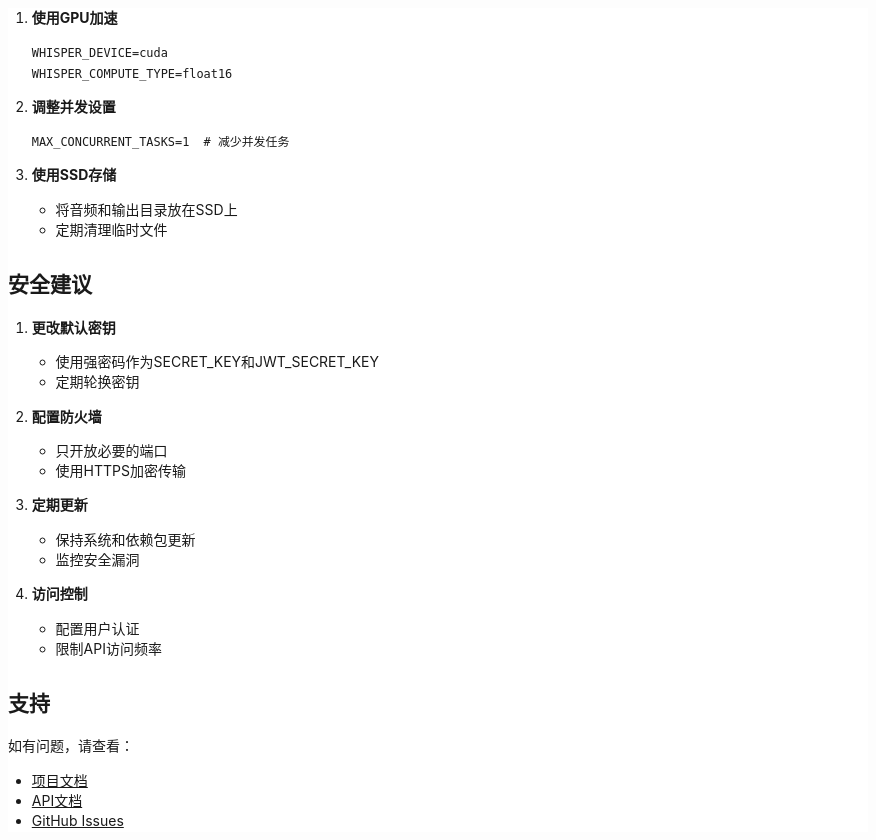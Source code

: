 1. **使用GPU加速**
   ```env
   WHISPER_DEVICE=cuda
   WHISPER_COMPUTE_TYPE=float16
   ```

2. **调整并发设置**
   ```env
   MAX_CONCURRENT_TASKS=1  # 减少并发任务
   ```

3. **使用SSD存储**
   - 将音频和输出目录放在SSD上
   - 定期清理临时文件

## 安全建议

1. **更改默认密钥**
   - 使用强密码作为SECRET_KEY和JWT_SECRET_KEY
   - 定期轮换密钥

2. **配置防火墙**
   - 只开放必要的端口
   - 使用HTTPS加密传输

3. **定期更新**
   - 保持系统和依赖包更新
   - 监控安全漏洞

4. **访问控制**
   - 配置用户认证
   - 限制API访问频率

## 支持

如有问题，请查看：
- [项目文档](docs/)
- [API文档](http://localhost:5005/api/v1/system/status)
- [GitHub Issues](https://github.com/your-repo/issues)
